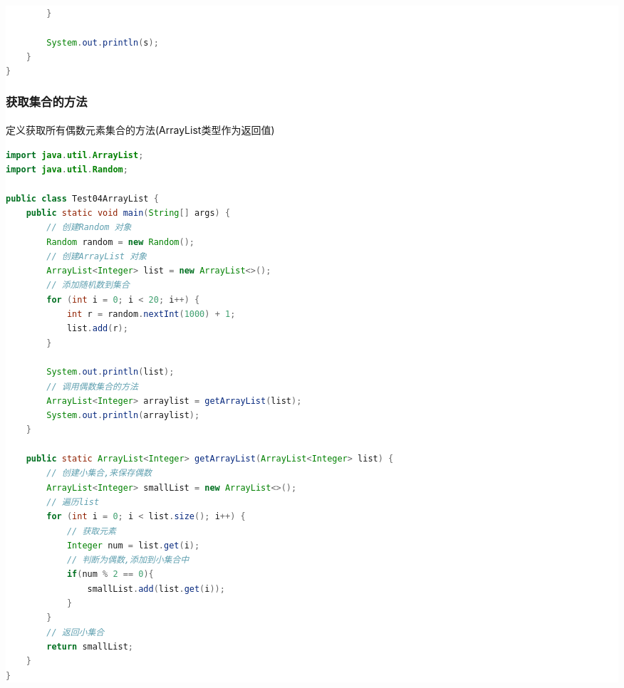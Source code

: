 ```java
        }

        System.out.println(s);
    }
}
```

### 获取集合的方法

定义获取所有偶数元素集合的方法(ArrayList类型作为返回值)

```java
import java.util.ArrayList;
import java.util.Random;

public class Test04ArrayList {
    public static void main(String[] args) {
        // 创建Random 对象
        Random random = new Random();
		// 创建ArrayList 对象
        ArrayList<Integer> list = new ArrayList<>();
		// 添加随机数到集合
        for (int i = 0; i < 20; i++) {
            int r = random.nextInt(1000) + 1;
            list.add(r);
        }

        System.out.println(list);
        // 调用偶数集合的方法
        ArrayList<Integer> arraylist = getArrayList(list);
        System.out.println(arraylist);
    }

    public static ArrayList<Integer> getArrayList(ArrayList<Integer> list) {
        // 创建小集合,来保存偶数
        ArrayList<Integer> smallList = new ArrayList<>();
        // 遍历list
        for (int i = 0; i < list.size(); i++) {
            // 获取元素
            Integer num = list.get(i);
            // 判断为偶数,添加到小集合中
            if(num % 2 == 0){
                smallList.add(list.get(i));
            }
        }
		// 返回小集合
        return smallList;
    }
}
```

